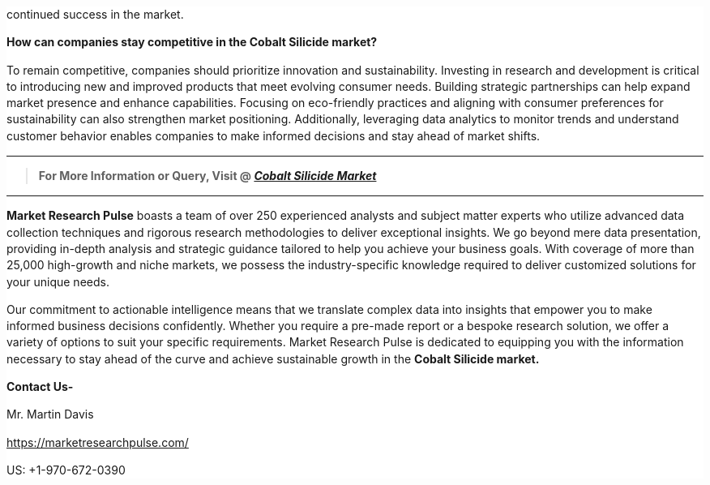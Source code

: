 continued success in the market.</p><p><strong>How can companies stay competitive in the Cobalt Silicide market?</strong></p><p>To remain competitive, companies should prioritize innovation and sustainability. Investing in research and development is critical to introducing new and improved products that meet evolving consumer needs. Building strategic partnerships can help expand market presence and enhance capabilities. Focusing on eco-friendly practices and aligning with consumer preferences for sustainability can also strengthen market positioning. Additionally, leveraging data analytics to monitor trends and understand customer behavior enables companies to make informed decisions and stay ahead of market shifts.</p><hr /><blockquote><p><strong>For More Information or Query, Visit @&nbsp;<em><a href="https://marketresearchpulse.com/report/118928/cobalt-silicide-market?utm_source=Linkedin&utm_medium=020">Cobalt Silicide Market</a></em></strong></p></blockquote><hr /><p><strong>Market Research Pulse</strong> boasts a team of over 250 experienced analysts and subject matter experts who utilize advanced data collection techniques and rigorous research methodologies to deliver exceptional insights. We go beyond mere data presentation, providing in-depth analysis and strategic guidance tailored to help you achieve your business goals. With coverage of more than 25,000 high-growth and niche markets, we possess the industry-specific knowledge required to deliver customized solutions for your unique needs.</p><p>Our commitment to actionable intelligence means that we translate complex data into insights that empower you to make informed business decisions confidently. Whether you require a pre-made report or a bespoke research solution, we offer a variety of options to suit your specific requirements. Market Research Pulse is dedicated to equipping you with the information necessary to stay ahead of the curve and achieve sustainable growth in the <strong>Cobalt Silicide market.</strong></p><p><strong>Contact Us-</strong></p><p>Mr. Martin Davis</p><p>https://marketresearchpulse.com/</p><p>US: +1-970-672-0390</p>
